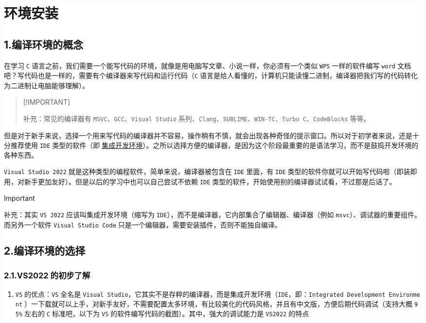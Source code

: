 

# 环境安装

## 1.编译环境的概念

在学习 `C` 语言之前，我们需要一个能写代码的环境，就像是用电脑写文章、小说一样，你必须有一个类似 `WPS` 一样的软件编写 `word` 文档吧？写代码也是一样的，需要有个编译器来写代码和运行代码（`C` 语言是给人看懂的，计算机只能读懂二进制，编译器把我们写的代码转化为二进制让电脑能够理解）。

>   [!IMPORTANT]
>
>   补充：常见的编译器有 `MSVC`、`GCC`、`Visual Studio` 系列、`Clang`、`SUBLIME`、`WIN-TC`、`Turbo C`、`CodeBlocks` 等等。

但是对于新手来说，选择一个用来写代码的编译器并不容易，操作稍有不慎，就会出现各种奇怪的提示窗口。所以对于初学者来说，还是十分推荐使用 `IDE` 类型的软件（即 [集成开发环境](https://baike.baidu.com/item/%E9%9B%86%E6%88%90%E5%BC%80%E5%8F%91%E7%8E%AF%E5%A2%83/298524)）。之所以选择方便的编译器，是因为这个阶段最重要的是语法学习，而不是鼓捣开发环境的各种东西。

`Visual Studio 2022` 就是这种类型的编程软件，简单来说，编译器被包含在 `IDE` 里面，有 `IDE` 类型的软件你就可以开始写代码啦（即装即用，对新手更加友好）。但是以后的学习中也可以自己尝试不依赖 `IDE` 类型的软件，开始使用别的编译器试试看，不过那是后话了。

> [!IMPORTANT]
>
> 补充：其实 `VS 2022` 应该叫集成开发环境（缩写为 `IDE`），而不是编译器，它内部集合了编辑器、编译器（例如 `msvc`）、调试器的重要组件。而另外一个软件 `Visual Studio Code` 只是一个编辑器，需要安装插件，否则不能独自编译。

## 2.编译环境的选择

### 2.1.VS2022 的初步了解

1.   `VS` 的优点：`VS` 全名是 `Visual Studio`，它其实不是存粹的编译器，而是集成开发环境（`IDE`，即：`Integrated Development Environment` ）一下载就可以上手，对新手友好，不需要配置太多环境，有比较美化的代码风格，并且有中文版，方便后期代码调试（支持大概 `95%` 左右的 `C` 标准吧，以下为 `VS` 的软件编写代码的截图）。其中，强大的调试能力是 `VS2022` 的特点
